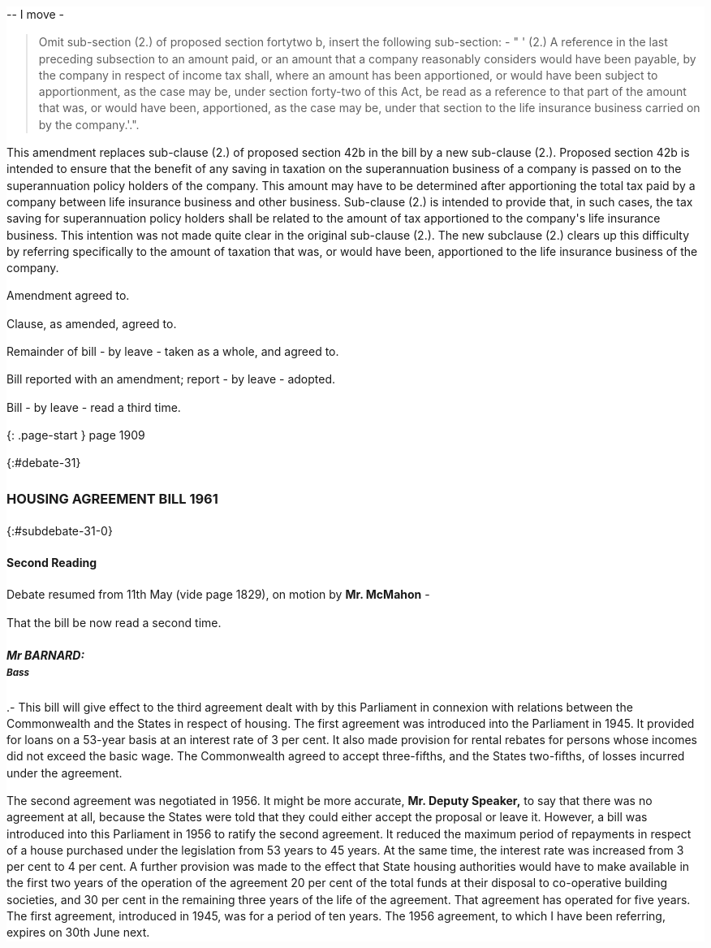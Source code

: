 --  I move - 

  >Omit sub-section (2.) of proposed section fortytwo b, insert the following sub-section: - " ' (2.) A reference in the last preceding subsection to an amount paid, or an amount that a company reasonably considers would have been payable, by the company in respect of income tax shall, where an amount has been apportioned, or would have been subject to apportionment, as the case may be, under section forty-two of this Act, be read as a reference to that part of the amount that was, or would have been, apportioned, as the case may be, under that section to the life insurance business carried on by the company.'.". 

This amendment replaces sub-clause (2.) of proposed section 42b in the bill by a new sub-clause (2.). Proposed section 42b is intended to ensure that the benefit of any saving in taxation on the superannuation business of a company is passed on to the superannuation policy holders of the company. This amount may have to be determined after apportioning the total tax paid by a company between life insurance business and other business. Sub-clause (2.) is intended to provide that, in such cases, the tax saving for superannuation policy holders shall be related to the amount of tax apportioned to the company's life insurance business. This intention was not made quite clear in the original sub-clause (2.). The new subclause (2.) clears up this difficulty by referring specifically to the amount of taxation that was, or would have been, apportioned to the life insurance business of the company. 

Amendment agreed to. 

Clause, as amended, agreed to. 

Remainder of bill - by leave - taken as a whole, and agreed to. 

Bill reported with an amendment; report - by leave - adopted. 

Bill - by leave - read a third time. 

{: .page-start }
page 1909

{:#debate-31}
### HOUSING AGREEMENT BILL 1961

{:#subdebate-31-0}
#### Second Reading

Debate resumed from 11th May (vide page 1829), on motion by  **Mr. McMahon**  - 

That the bill be now read a second time. 

##### Mr BARNARD:<br><small class="text-muted">Bass</small>

.- This bill will give effect to the third agreement dealt with by this Parliament in connexion with relations between the Commonwealth and the States in respect of housing. The first agreement was introduced into the Parliament in 1945. It provided for loans on a 53-year basis at an interest rate of 3 per cent. It also made provision for rental rebates for persons whose incomes did not exceed the basic wage. The Commonwealth agreed to accept three-fifths, and the States two-fifths, of losses incurred under the agreement. 

The second agreement was negotiated in 1956. It might be more accurate,  **Mr. Deputy Speaker,**  to say that there was no agreement at all, because the States were told that they could either accept the proposal or leave it. However, a bill was introduced into this Parliament in 1956 to ratify the second agreement. It reduced the maximum period of repayments in respect of a house purchased under the legislation from 53 years to 45 years. At the same time, the interest rate was increased from 3 per cent to 4 per cent. A further provision was made to the effect that State housing authorities would have to make available in the first two years of the operation of the agreement 20 per cent of the total funds at their disposal to co-operative building societies, and 30 per cent in the remaining three years of the life of the agreement. That agreement has operated for five years. The first agreement, introduced in 1945, was for a period of ten years. The 1956 agreement, to which I have been referring, expires on 30th June next. 
